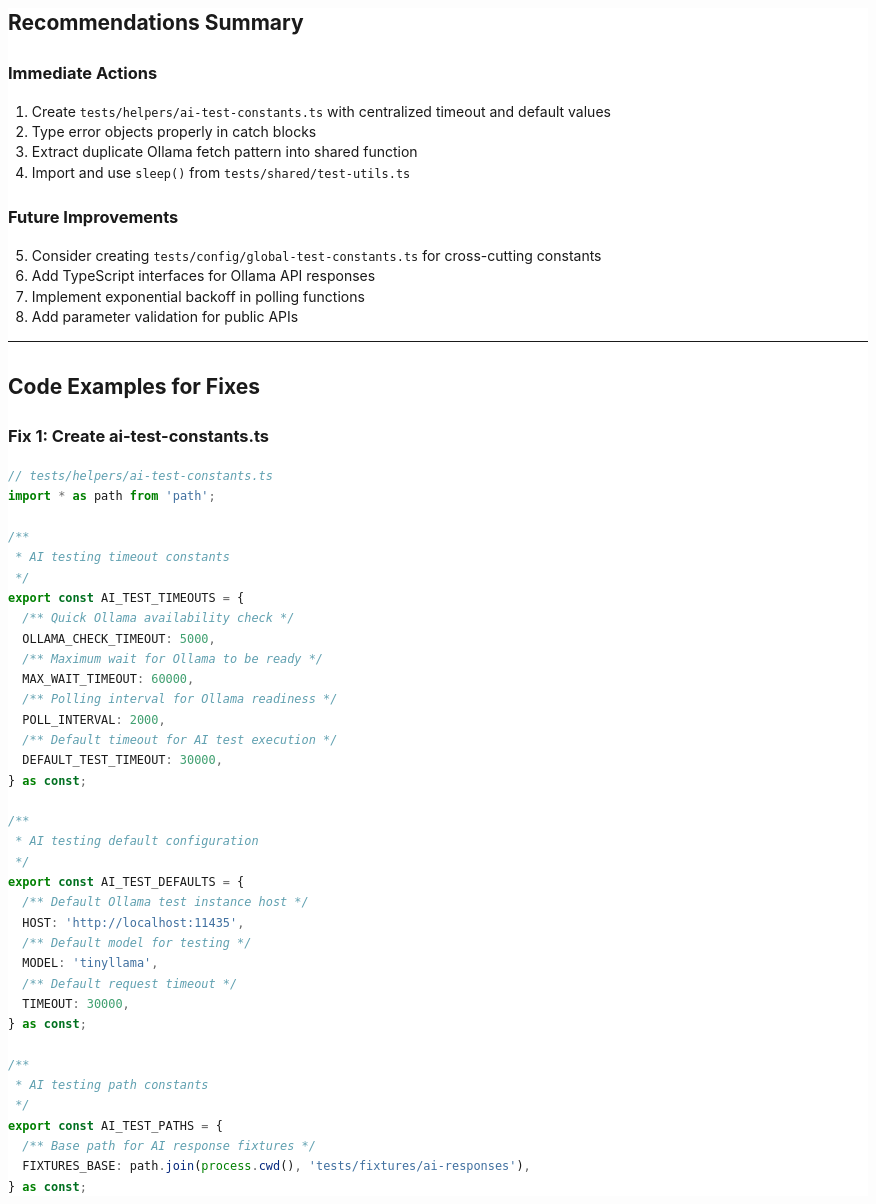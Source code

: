
## Recommendations Summary

### Immediate Actions
1. Create `tests/helpers/ai-test-constants.ts` with centralized timeout and default values
2. Type error objects properly in catch blocks
3. Extract duplicate Ollama fetch pattern into shared function
4. Import and use `sleep()` from `tests/shared/test-utils.ts`

### Future Improvements
5. Consider creating `tests/config/global-test-constants.ts` for cross-cutting constants
6. Add TypeScript interfaces for Ollama API responses
7. Implement exponential backoff in polling functions
8. Add parameter validation for public APIs

---

## Code Examples for Fixes

### Fix 1: Create ai-test-constants.ts

```typescript
// tests/helpers/ai-test-constants.ts
import * as path from 'path';

/**
 * AI testing timeout constants
 */
export const AI_TEST_TIMEOUTS = {
  /** Quick Ollama availability check */
  OLLAMA_CHECK_TIMEOUT: 5000,
  /** Maximum wait for Ollama to be ready */
  MAX_WAIT_TIMEOUT: 60000,
  /** Polling interval for Ollama readiness */
  POLL_INTERVAL: 2000,
  /** Default timeout for AI test execution */
  DEFAULT_TEST_TIMEOUT: 30000,
} as const;

/**
 * AI testing default configuration
 */
export const AI_TEST_DEFAULTS = {
  /** Default Ollama test instance host */
  HOST: 'http://localhost:11435',
  /** Default model for testing */
  MODEL: 'tinyllama',
  /** Default request timeout */
  TIMEOUT: 30000,
} as const;

/**
 * AI testing path constants
 */
export const AI_TEST_PATHS = {
  /** Base path for AI response fixtures */
  FIXTURES_BASE: path.join(process.cwd(), 'tests/fixtures/ai-responses'),
} as const;
```
